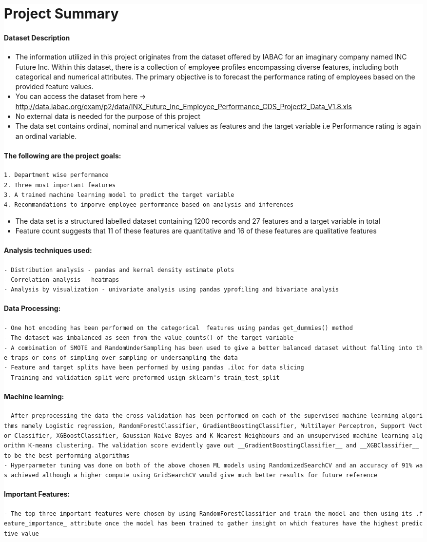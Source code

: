   </table>
  

# __Project Summary__

#### __Dataset Description__
- The information utilized in this project originates from the dataset offered by IABAC for an imaginary company named INC Future Inc. Within this dataset, there is a collection of employee profiles encompassing diverse features, including both categorical and numerical attributes. The primary objective is to forecast the performance rating of employees based on the provided feature values.
 - You can access the dataset from here -> http://data.iabac.org/exam/p2/data/INX_Future_Inc_Employee_Performance_CDS_Project2_Data_V1.8.xls
 - No external data is needed for the purpose of this project
 - The data set contains ordinal, nominal and numerical values as features and the target variable i.e Performance rating is again an ordinal variable.
#### __The following are the project goals:__
    1. Department wise performance 
    2. Three most important features 
    3. A trained machine learning model to predict the target variable
    4. Recommandations to imporve employee performance based on analysis and inferences
- The data set is a structured labelled dataset containing 1200 records and 27 features and a target variable in total
- Feature count suggests that 11 of these features are quantitative and 16 of these features are qualitative features
#### __Analysis techniques used:__
    - Distribution analysis - pandas and kernal density estimate plots
    - Correlation analysis - heatmaps
    - Analysis by visualization - univariate analysis using pandas yprofiling and bivariate analysis
#### __Data Processing:__
    - One hot encoding has been performed on the categorical  features using pandas get_dummies() method
    - The dataset was imbalanced as seen from the value_counts() of the target variable 
    - A combination of SMOTE and RandomUnderSampling has been used to give a better balanced dataset without falling into the traps or cons of simpling over sampling or undersampling the data
    - Feature and target splits have been performed by using pandas .iloc for data slicing
    - Training and validation split were preformed usign sklearn's train_test_split
#### __Machine learning:__
    - After preprocessing the data the cross validation has been performed on each of the supervised machine learning algorithms namely Logistic regression, RandomForestClassifier, GradientBoostingClassifier, Multilayer Perceptron, Support Vector Classifier, XGBoostClassifier, Gaussian Naive Bayes and K-Nearest Neighbours and an unsupervised machine learning algorithm K-means clustering. The validation score evidently gave out __GradientBoostingClassifier__ and __XGBClassifier__ to be the best performing algorithms
    - Hyperparmeter tuning was done on both of the above chosen ML models using RandomizedSearchCV and an accuracy of 91% was achieved although a higher compute using GridSearchCV would give much better results for future reference
#### __Important Features:__
    - The top three important features were chosen by using RandomForestClassifier and train the model and then using its .feature_importance_ attribute once the model has been trained to gather insight on which features have the highest predictive value
    